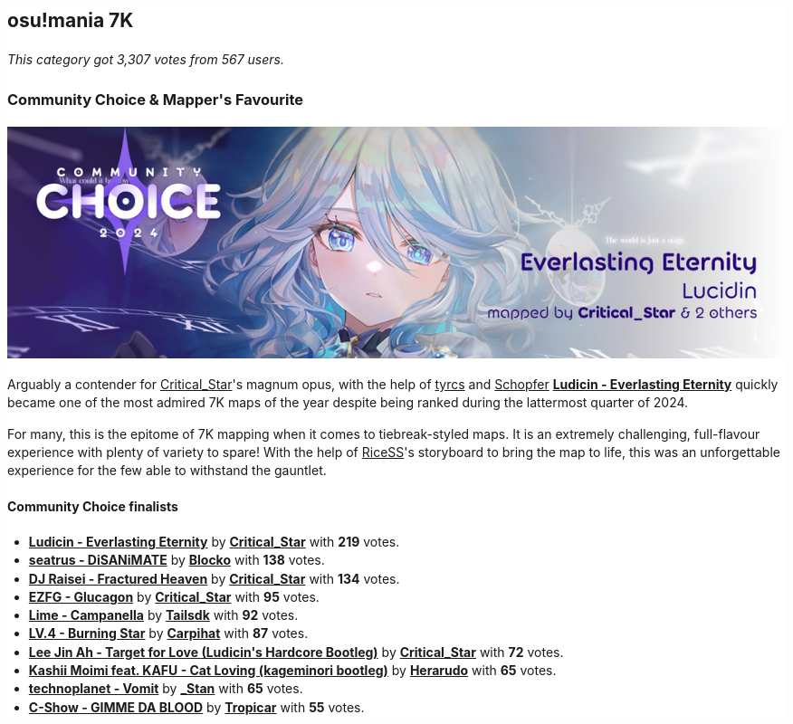 ## osu!mania 7K

*This category got 3,307 votes from 567 users.*

### Community Choice & Mapper's Favourite

[![](/wiki/shared/news/2025-02-18-community-choice-2024-results/everlasting-eternity.jpg)](https://osu.ppy.sh/beatmapsets/2099753)

Arguably a contender for [Critical_Star](https://osu.ppy.sh/users/3793196)'s magnum opus, with the help of [tyrcs](https://osu.ppy.sh/users/13026904) and [Schopfer](https://osu.ppy.sh/users/11270477) [**Ludicin - Everlasting Eternity**](https://osu.ppy.sh/beatmapsets/2099753) quickly became one of the most admired 7K maps of the year despite being ranked during the lattermost quarter of 2024.

For many, this is the epitome of 7K mapping when it comes to tiebreak-styled maps. It is an extremely challenging, full-flavour experience with plenty of variety to spare! With the help of [RiceSS](https://osu.ppy.sh/users/8271436)'s storyboard to bring the map to life, this was an unforgettable experience for the few able to withstand the gauntlet.

#### Community Choice finalists

- [**Ludicin - Everlasting Eternity**](https://osu.ppy.sh/beatmapsets/2099753) by [**Critical_Star**](https://osu.ppy.sh/users/3793196) with **219** votes.
- [**seatrus - DiSANiMATE**](https://osu.ppy.sh/beatmapsets/2163279) by [**Blocko**](https://osu.ppy.sh/users/4075092) with **138** votes.
- [**DJ Raisei - Fractured Heaven**](https://osu.ppy.sh/beatmapsets/2241070) by [**Critical_Star**](https://osu.ppy.sh/users/3793196) with **134** votes.
- [**EZFG - Glucagon**](https://osu.ppy.sh/beatmapsets/2030433) by [**Critical_Star**](https://osu.ppy.sh/users/3793196) with **95** votes.
- [**Lime - Campanella**](https://osu.ppy.sh/beatmapsets/2146184) by [**Tailsdk**](https://osu.ppy.sh/users/6751666) with **92** votes.
- [**LV.4 - Burning Star**](https://osu.ppy.sh/beatmapsets/2102464) by [**Carpihat**](https://osu.ppy.sh/users/10085090) with **87** votes.
- [**Lee Jin Ah - Target for Love (Ludicin's Hardcore Bootleg)**](https://osu.ppy.sh/beatmapsets/2126930) by [**Critical_Star**](https://osu.ppy.sh/users/3793196) with **72** votes.
- [**Kashii Moimi feat. KAFU - Cat Loving (kageminori bootleg)**](https://osu.ppy.sh/beatmapsets/1956659) by [**Herarudo**](https://osu.ppy.sh/users/12086252) with **65** votes.
- [**technoplanet - Vomit**](https://osu.ppy.sh/beatmapsets/2203489) by [**\_Stan**](https://osu.ppy.sh/users/1653229) with **65** votes.
- [**C-Show - GIMME DA BLOOD**](https://osu.ppy.sh/beatmapsets/1935723) by [**Tropicar**](https://osu.ppy.sh/users/8408784) with **55** votes.
